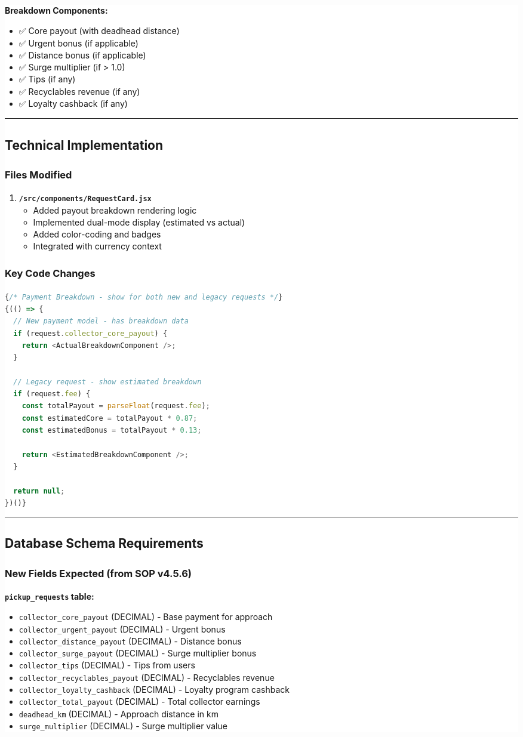 **Breakdown Components:**
- ✅ Core payout (with deadhead distance)
- ✅ Urgent bonus (if applicable)
- ✅ Distance bonus (if applicable)
- ✅ Surge multiplier (if > 1.0)
- ✅ Tips (if any)
- ✅ Recyclables revenue (if any)
- ✅ Loyalty cashback (if any)

---

## Technical Implementation

### Files Modified

1. **`/src/components/RequestCard.jsx`**
   - Added payout breakdown rendering logic
   - Implemented dual-mode display (estimated vs actual)
   - Added color-coding and badges
   - Integrated with currency context

### Key Code Changes

```javascript
{/* Payment Breakdown - show for both new and legacy requests */}
{(() => {
  // New payment model - has breakdown data
  if (request.collector_core_payout) {
    return <ActualBreakdownComponent />;
  }
  
  // Legacy request - show estimated breakdown
  if (request.fee) {
    const totalPayout = parseFloat(request.fee);
    const estimatedCore = totalPayout * 0.87;
    const estimatedBonus = totalPayout * 0.13;
    
    return <EstimatedBreakdownComponent />;
  }
  
  return null;
})()}
```

---

## Database Schema Requirements

### New Fields Expected (from SOP v4.5.6)

**`pickup_requests` table:**
- `collector_core_payout` (DECIMAL) - Base payment for approach
- `collector_urgent_payout` (DECIMAL) - Urgent bonus
- `collector_distance_payout` (DECIMAL) - Distance bonus
- `collector_surge_payout` (DECIMAL) - Surge multiplier bonus
- `collector_tips` (DECIMAL) - Tips from users
- `collector_recyclables_payout` (DECIMAL) - Recyclables revenue
- `collector_loyalty_cashback` (DECIMAL) - Loyalty program cashback
- `collector_total_payout` (DECIMAL) - Total collector earnings
- `deadhead_km` (DECIMAL) - Approach distance in km
- `surge_multiplier` (DECIMAL) - Surge multiplier value
